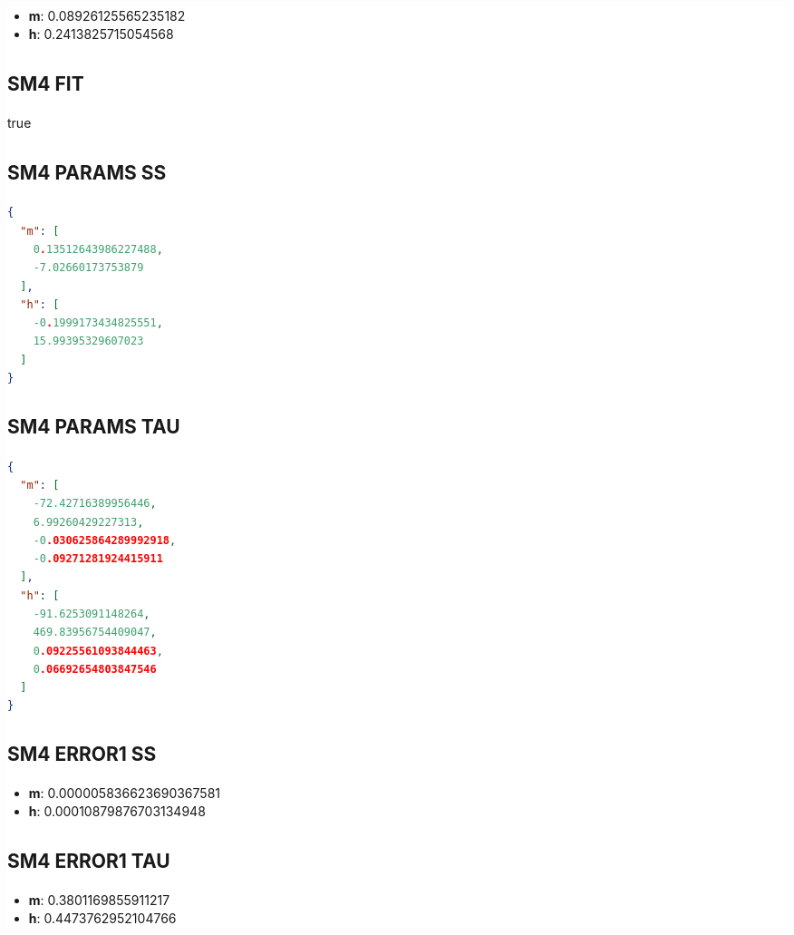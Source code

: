 - **m**: 0.08926125565235182
- **h**: 0.2413825715054568

## SM4 FIT

true

## SM4 PARAMS SS

```json
{
  "m": [
    0.13512643986227488,
    -7.02660173753879
  ],
  "h": [
    -0.1999173434825551,
    15.99395329607023
  ]
}
```

## SM4 PARAMS TAU

```json
{
  "m": [
    -72.42716389956446,
    6.99260429227313,
    -0.030625864289992918,
    -0.09271281924415911
  ],
  "h": [
    -91.6253091148264,
    469.83956754409047,
    0.09225561093844463,
    0.06692654803847546
  ]
}
```

## SM4 ERROR1 SS

- **m**: 0.000005836623690367581
- **h**: 0.00010879876703134948

## SM4 ERROR1 TAU

- **m**: 0.3801169855911217
- **h**: 0.4473762952104766
